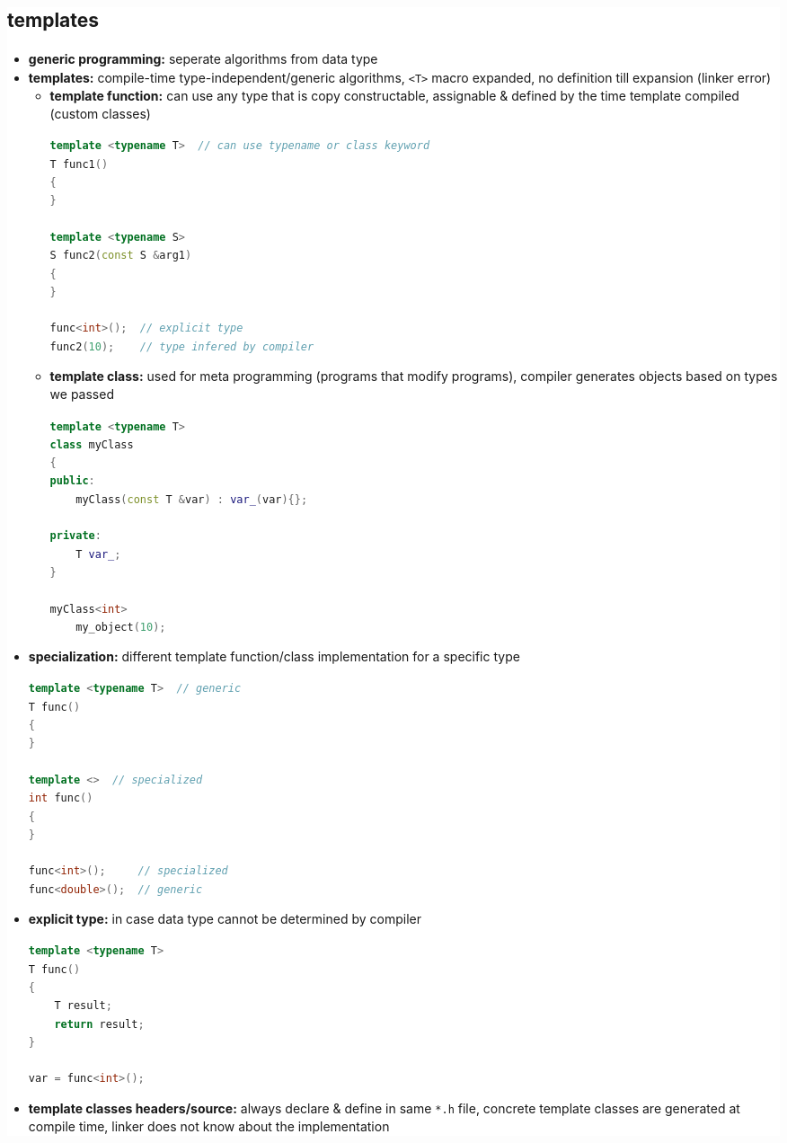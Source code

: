 ## templates
- **generic programming:** seperate algorithms from data type
- **templates:** compile-time type-independent/generic algorithms, `<T>` macro expanded, no definition till expansion (linker error)
  - **template function:** can use any type that is copy constructable, assignable & defined by the time template compiled (custom classes)
    ```cpp
    template <typename T>  // can use typename or class keyword
    T func1()
    {
    }

    template <typename S>
    S func2(const S &arg1)
    {
    }

    func<int>();  // explicit type
    func2(10);    // type infered by compiler
    ```
  - **template class:** used for meta programming (programs that modify programs), compiler generates objects based on types we passed
    ```cpp
    template <typename T>
    class myClass
    {
    public:
        myClass(const T &var) : var_(var){};

    private:
        T var_;
    }

    myClass<int>
        my_object(10);
    ```
- **specialization:** different template function/class implementation for a specific type
  ```cpp
  template <typename T>  // generic
  T func()
  {
  }

  template <>  // specialized
  int func()
  {
  }

  func<int>();     // specialized
  func<double>();  // generic
  ```
- **explicit type:** in case data type cannot be determined by compiler
  ```cpp
  template <typename T>
  T func()
  {
      T result;
      return result;
  }

  var = func<int>();
  ```
- **template classes headers/source:** always declare & define in same `*.h` file, concrete template classes are generated at compile time, linker does not know about the implementation